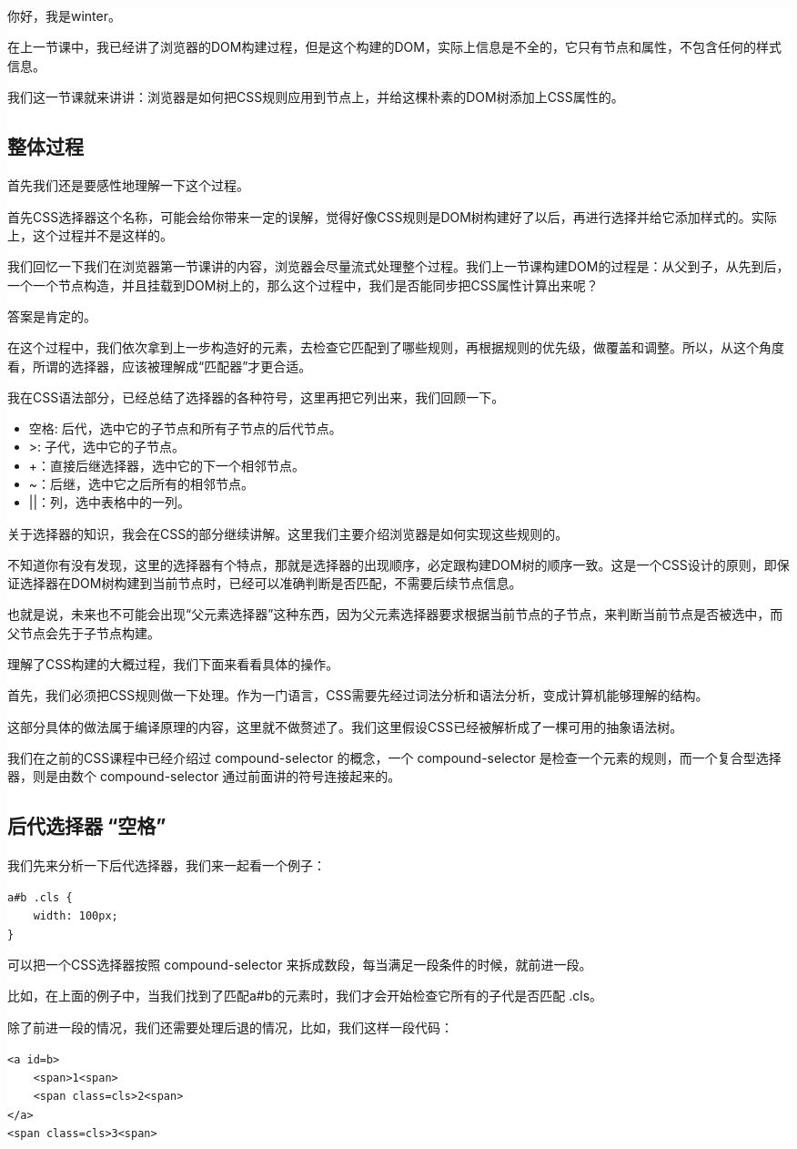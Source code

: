 你好，我是winter。

在上一节课中，我已经讲了浏览器的DOM构建过程，但是这个构建的DOM，实际上信息是不全的，它只有节点和属性，不包含任何的样式信息。

我们这一节课就来讲讲：浏览器是如何把CSS规则应用到节点上，并给这棵朴素的DOM树添加上CSS属性的。

## 整体过程

首先我们还是要感性地理解一下这个过程。

首先CSS选择器这个名称，可能会给你带来一定的误解，觉得好像CSS规则是DOM树构建好了以后，再进行选择并给它添加样式的。实际上，这个过程并不是这样的。

我们回忆一下我们在浏览器第一节课讲的内容，浏览器会尽量流式处理整个过程。我们上一节课构建DOM的过程是：从父到子，从先到后，一个一个节点构造，并且挂载到DOM树上的，那么这个过程中，我们是否能同步把CSS属性计算出来呢？

答案是肯定的。

在这个过程中，我们依次拿到上一步构造好的元素，去检查它匹配到了哪些规则，再根据规则的优先级，做覆盖和调整。所以，从这个角度看，所谓的选择器，应该被理解成“匹配器”才更合适。

我在CSS语法部分，已经总结了选择器的各种符号，这里再把它列出来，我们回顾一下。

- 空格: 后代，选中它的子节点和所有子节点的后代节点。
- &gt;: 子代，选中它的子节点。
- +：直接后继选择器，选中它的下一个相邻节点。
- ~：后继，选中它之后所有的相邻节点。
- ||：列，选中表格中的一列。

关于选择器的知识，我会在CSS的部分继续讲解。这里我们主要介绍浏览器是如何实现这些规则的。

不知道你有没有发现，这里的选择器有个特点，那就是选择器的出现顺序，必定跟构建DOM树的顺序一致。这是一个CSS设计的原则，即保证选择器在DOM树构建到当前节点时，已经可以准确判断是否匹配，不需要后续节点信息。

也就是说，未来也不可能会出现“父元素选择器”这种东西，因为父元素选择器要求根据当前节点的子节点，来判断当前节点是否被选中，而父节点会先于子节点构建。

理解了CSS构建的大概过程，我们下面来看看具体的操作。

首先，我们必须把CSS规则做一下处理。作为一门语言，CSS需要先经过词法分析和语法分析，变成计算机能够理解的结构。

这部分具体的做法属于编译原理的内容，这里就不做赘述了。我们这里假设CSS已经被解析成了一棵可用的抽象语法树。

我们在之前的CSS课程中已经介绍过 compound-selector 的概念，一个 compound-selector 是检查一个元素的规则，而一个复合型选择器，则是由数个 compound-selector 通过前面讲的符号连接起来的。

## 后代选择器 “空格”

我们先来分析一下后代选择器，我们来一起看一个例子：

```
a#b .cls {
    width: 100px;
}
```

可以把一个CSS选择器按照 compound-selector 来拆成数段，每当满足一段条件的时候，就前进一段。

比如，在上面的例子中，当我们找到了匹配a#b的元素时，我们才会开始检查它所有的子代是否匹配 .cls。

除了前进一段的情况，我们还需要处理后退的情况，比如，我们这样一段代码：

```
<a id=b>
    <span>1<span>
    <span class=cls>2<span>
</a>
<span class=cls>3<span>
```

